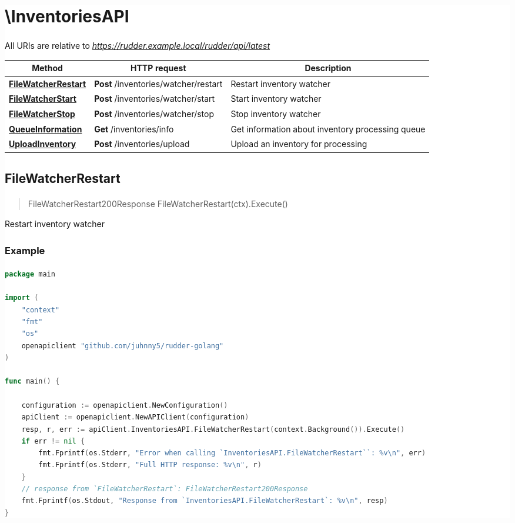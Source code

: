 # \InventoriesAPI

All URIs are relative to *https://rudder.example.local/rudder/api/latest*

Method | HTTP request | Description
------------- | ------------- | -------------
[**FileWatcherRestart**](InventoriesAPI.md#FileWatcherRestart) | **Post** /inventories/watcher/restart | Restart inventory watcher
[**FileWatcherStart**](InventoriesAPI.md#FileWatcherStart) | **Post** /inventories/watcher/start | Start inventory watcher
[**FileWatcherStop**](InventoriesAPI.md#FileWatcherStop) | **Post** /inventories/watcher/stop | Stop inventory watcher
[**QueueInformation**](InventoriesAPI.md#QueueInformation) | **Get** /inventories/info | Get information about inventory processing queue
[**UploadInventory**](InventoriesAPI.md#UploadInventory) | **Post** /inventories/upload | Upload an inventory for processing



## FileWatcherRestart

> FileWatcherRestart200Response FileWatcherRestart(ctx).Execute()

Restart inventory watcher



### Example

```go
package main

import (
	"context"
	"fmt"
	"os"
	openapiclient "github.com/juhnny5/rudder-golang"
)

func main() {

	configuration := openapiclient.NewConfiguration()
	apiClient := openapiclient.NewAPIClient(configuration)
	resp, r, err := apiClient.InventoriesAPI.FileWatcherRestart(context.Background()).Execute()
	if err != nil {
		fmt.Fprintf(os.Stderr, "Error when calling `InventoriesAPI.FileWatcherRestart``: %v\n", err)
		fmt.Fprintf(os.Stderr, "Full HTTP response: %v\n", r)
	}
	// response from `FileWatcherRestart`: FileWatcherRestart200Response
	fmt.Fprintf(os.Stdout, "Response from `InventoriesAPI.FileWatcherRestart`: %v\n", resp)
}
```
